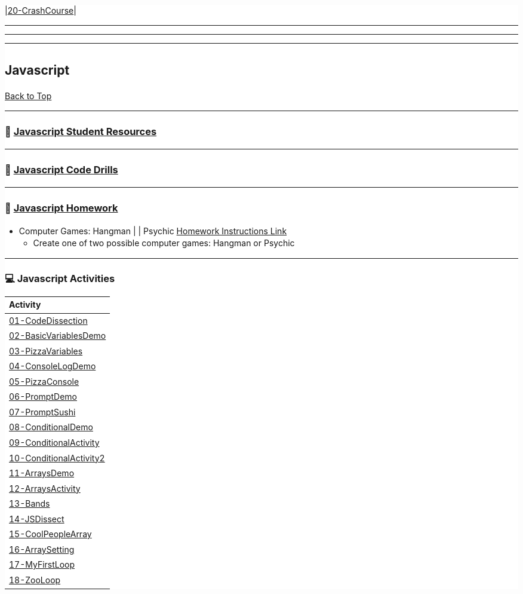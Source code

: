 |[20-CrashCourse](course-content/04-jquery/activities/20-CrashCourse)|

<hr>
<hr>
<hr>

## Javascript
[Back to Top](#coding-boot-camp)

-----
### :book: **[Javascript Student Resources](course-content/03-javascript/student-resources/README.md)**

-----
### :dart: **[Javascript Code Drills](course-content/03-javascript/code-drills/README.md)**

-----
### :pencil: **[Javascript Homework](course-content/03-javascript/homework/Instructions)**

- Computer Games: Hangman \| \| Psychic
[Homework Instructions Link](course-content/03-javascript/homework/Instructions)
    * Create one of two possible computer games: Hangman or Psychic

-----
### :computer: Javascript Activities

| Activity |
|:--	|
|[01-CodeDissection](course-content/03-javascript/activities/01-CodeDissection)|
|[02-BasicVariablesDemo](course-content/03-javascript/activities/02-BasicVariablesDemo)|
|[03-PizzaVariables](course-content/03-javascript/activities/03-PizzaVariables)|
|[04-ConsoleLogDemo](course-content/03-javascript/activities/04-ConsoleLogDemo)|
|[05-PizzaConsole](course-content/03-javascript/activities/05-PizzaConsole)|
|[06-PromptDemo](course-content/03-javascript/activities/06-PromptDemo)|
|[07-PromptSushi](course-content/03-javascript/activities/07-PromptSushi)|
|[08-ConditionalDemo](course-content/03-javascript/activities/08-ConditionalDemo)|
|[09-ConditionalActivity](course-content/03-javascript/activities/09-ConditionalActivity)|
|[10-ConditionalActivity2](course-content/03-javascript/activities/10-ConditionalActivity2)|
|[11-ArraysDemo](course-content/03-javascript/activities/11-ArraysDemo)|
|[12-ArraysActivity](course-content/03-javascript/activities/12-ArraysActivity)|
|[13-Bands](course-content/03-javascript/activities/13-Bands)|
|[14-JSDissect](course-content/03-javascript/activities/14-JSDissect)
|[15-CoolPeopleArray](course-content/03-javascript/activities/15-CoolPeopleArray)|
|[16-ArraySetting](course-content/03-javascript/activities/16-ArraySetting)|
|[17-MyFirstLoop](course-content/03-javascript/activities/17-MyFirstLoop)|
|[18-ZooLoop](course-content/03-javascript/activities/18-ZooLoop)|